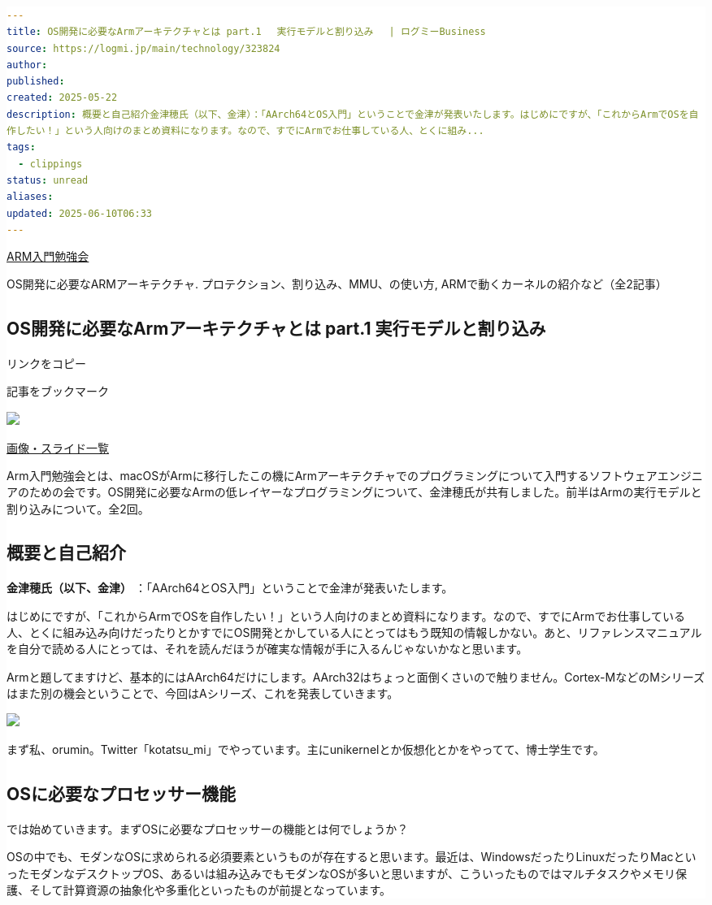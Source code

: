 ```yaml
---
title: OS開発に必要なArmアーキテクチャとは part.1 　実行モデルと割り込み　 | ログミーBusiness
source: https://logmi.jp/main/technology/323824
author: 
published: 
created: 2025-05-22
description: 概要と自己紹介金津穂氏（以下、金津）：「AArch64とOS入門」ということで金津が発表いたします。はじめにですが、「これからArmでOSを自作したい！」という人向けのまとめ資料になります。なので、すでにArmでお仕事している人、とくに組み...
tags:
  - clippings
status: unread
aliases: 
updated: 2025-06-10T06:33
---
```

[ARM入門勉強会](https://logmi.jp/events/detail/2418)

OS開発に必要なARMアーキテクチャ. プロテクション、割り込み、MMU、の使い方, ARMで動くカーネルの紹介など（全2記事）

## OS開発に必要なArmアーキテクチャとは part.1 実行モデルと割り込み

リンクをコピー

記事をブックマーク

![](https://images.logmi.jp/media/article/323824/images/Gvyvu21onPGMM5Gt3bY9Wf.png?w=850)

[画像・スライド一覧](https://logmi.jp/main/technology/gallery/323824)

Arm入門勉強会とは、macOSがArmに移行したこの機にArmアーキテクチャでのプログラミングについて入門するソフトウェアエンジニアのための会です。OS開発に必要なArmの低レイヤーなプログラミングについて、金津穂氏が共有しました。前半はArmの実行モデルと割り込みについて。全2回。

## 概要と自己紹介

**金津穂氏（以下、金津）** ：「AArch64とOS入門」ということで金津が発表いたします。

はじめにですが、「これからArmでOSを自作したい！」という人向けのまとめ資料になります。なので、すでにArmでお仕事している人、とくに組み込み向けだったりとかすでにOS開発とかしている人にとってはもう既知の情報しかない。あと、リファレンスマニュアルを自分で読める人にとっては、それを読んだほうが確実な情報が手に入るんじゃないかなと思います。

Armと題してますけど、基本的にはAArch64だけにします。AArch32はちょっと面倒くさいので触りません。Cortex-MなどのMシリーズはまた別の機会ということで、今回はAシリーズ、これを発表していきます。

![](https://images.logmi.jp/media/article/323824/images/editor/17roScxW6vM9tzsSXjYu9k.png)

まず私、orumin。Twitter「kotatsu\_mi」でやっています。主にunikernelとか仮想化とかをやってて、博士学生です。

## OSに必要なプロセッサー機能

では始めていきます。まずOSに必要なプロセッサーの機能とは何でしょうか？

OSの中でも、モダンなOSに求められる必須要素というものが存在すると思います。最近は、WindowsだったりLinuxだったりMacといったモダンなデスクトップOS、あるいは組み込みでもモダンなOSが多いと思いますが、こういったものではマルチタスクやメモリ保護、そして計算資源の抽象化や多重化といったものが前提となっています。
